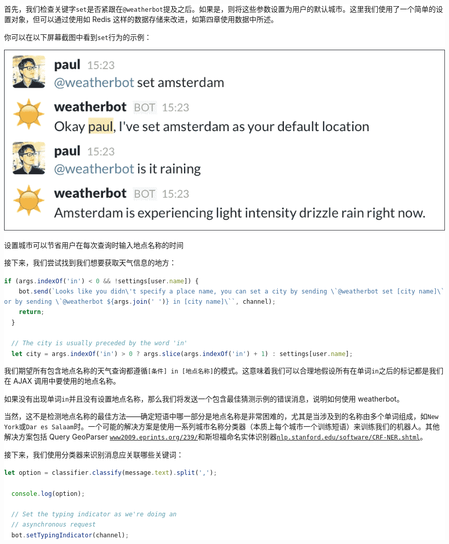 首先，我们检查关键字`set`是否紧跟在`@weatherbot`提及之后。如果是，则将这些参数设置为用户的默认城市。这里我们使用了一个简单的设置对象，但可以通过使用如 Redis 这样的数据存储来改进，如第四章使用数据中所述。

你可以在以下屏幕截图中看到`set`行为的示例：

![使用训练好的分类器](img/B05384_05_11.jpg)

设置城市可以节省用户在每次查询时输入地点名称的时间

接下来，我们尝试找到我们想要获取天气信息的地方：

```js
if (args.indexOf('in') < 0 && !settings[user.name]) {
    bot.send(`Looks like you didn\'t specify a place name, you can set a city by sending \`@weatherbot set [city name]\` or by sending \`@weatherbot ${args.join(' ')} in [city name]\``, channel);
    return;
  }

  // The city is usually preceded by the word 'in'  
  let city = args.indexOf('in') > 0 ? args.slice(args.indexOf('in') + 1) : settings[user.name];
```

我们期望所有包含地点名称的天气查询都遵循`[条件] in [地点名称]`的模式。这意味着我们可以合理地假设所有在单词`in`之后的标记都是我们在 AJAX 调用中要使用的地点名称。

如果没有出现单词`in`并且没有设置地点名称，那么我们将发送一个包含最佳猜测示例的错误消息，说明如何使用 weatherbot。

当然，这不是检测地点名称的最佳方法——确定短语中哪一部分是地点名称是非常困难的，尤其是当涉及到的名称由多个单词组成，如`New York`或`Dar es Salaam`时。一个可能的解决方案是使用一系列城市名称分类器（本质上每个城市一个训练短语）来训练我们的机器人。其他解决方案包括 Query GeoParser [`www2009.eprints.org/239/`](http://www2009.eprints.org/239/)和斯坦福命名实体识别器[`nlp.stanford.edu/software/CRF-NER.shtml`](http://nlp.stanford.edu/software/CRF-NER.shtml)。

接下来，我们使用分类器来识别消息应关联哪些关键词：

```js
let option = classifier.classify(message.text).split(',');

  console.log(option);

  // Set the typing indicator as we're doing an 
  // asynchronous request
  bot.setTypingIndicator(channel);
```
